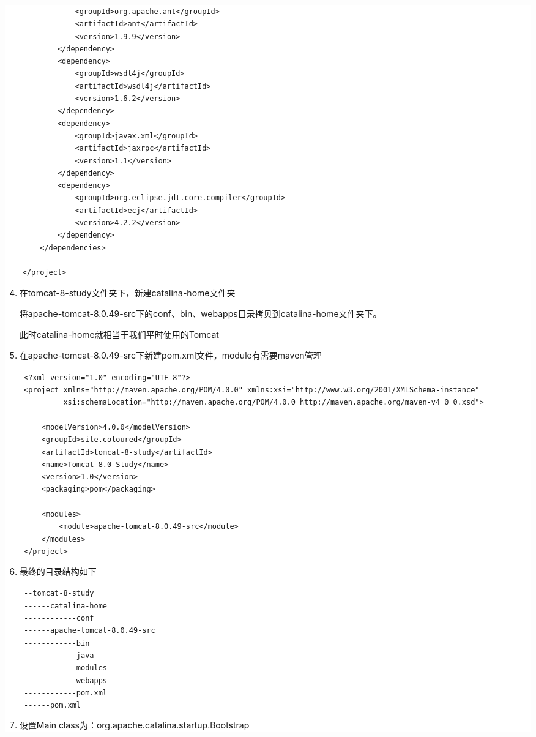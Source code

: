 		            <groupId>org.apache.ant</groupId>
		            <artifactId>ant</artifactId>
		            <version>1.9.9</version>
		        </dependency>
		        <dependency>  
		            <groupId>wsdl4j</groupId>  
		            <artifactId>wsdl4j</artifactId>  
		            <version>1.6.2</version>  
		        </dependency>  
		        <dependency>  
		            <groupId>javax.xml</groupId>  
		            <artifactId>jaxrpc</artifactId>  
		            <version>1.1</version>  
		        </dependency>  
		        <dependency>  
		            <groupId>org.eclipse.jdt.core.compiler</groupId>  
		            <artifactId>ecj</artifactId>  
		            <version>4.2.2</version>  
		        </dependency>  
		    </dependencies>  
		  
		</project>
4. 在tomcat-8-study文件夹下，新建catalina-home文件夹

	将apache-tomcat-8.0.49-src下的conf、bin、webapps目录拷贝到catalina-home文件夹下。

	此时catalina-home就相当于我们平时使用的Tomcat
5. 在apache-tomcat-8.0.49-src下新建pom.xml文件，module有需要maven管理

		<?xml version="1.0" encoding="UTF-8"?>  
		<project xmlns="http://maven.apache.org/POM/4.0.0" xmlns:xsi="http://www.w3.org/2001/XMLSchema-instance"  
		         xsi:schemaLocation="http://maven.apache.org/POM/4.0.0 http://maven.apache.org/maven-v4_0_0.xsd">  
		  
		    <modelVersion>4.0.0</modelVersion>  
		    <groupId>site.coloured</groupId>  
		    <artifactId>tomcat-8-study</artifactId>  
		    <name>Tomcat 8.0 Study</name>  
		    <version>1.0</version>  
		    <packaging>pom</packaging>  
		  
		    <modules>  
		        <module>apache-tomcat-8.0.49-src</module>  
		    </modules>  
		</project>
6. 最终的目录结构如下

		--tomcat-8-study
		------catalina-home
		------------conf
		------apache-tomcat-8.0.49-src
		------------bin
		------------java
		------------modules
		------------webapps
		------------pom.xml
		------pom.xml
7. 设置Main class为：org.apache.catalina.startup.Bootstrap
